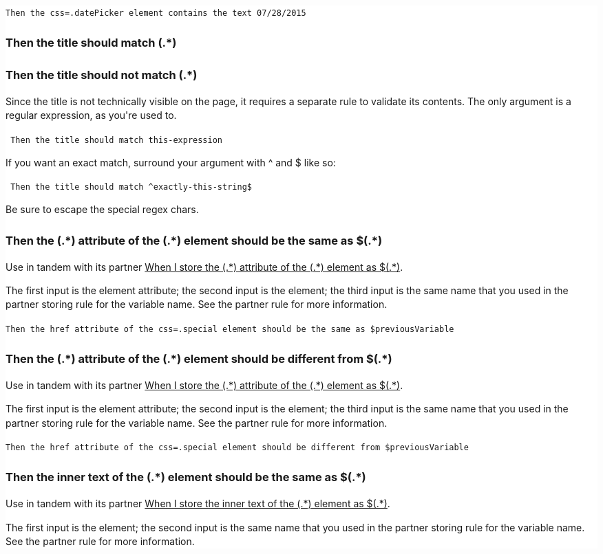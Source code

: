     Then the css=.datePicker element contains the text 07/28/2015

### Then the title should match (.\*)

### Then the title should not match (.\*)

Since the title is not technically visible on the page, it requires a
separate rule to validate its contents. The only argument is a regular
expression, as you're used to.

     Then the title should match this-expression

If you want an exact match, surround your argument with ^ and $ like
so:

     Then the title should match ^exactly-this-string$

Be sure to escape the special regex chars.

### Then the (.\*) attribute of the (.\*) element should be the same as $(.\*)

Use in tandem with its partner [When I store the (.\*) attribute of
the (.\*) element as
$(.\*)](#when-i-store-the-42-attribute-of-the-42-element-as-42).

The first input is the element attribute; the second input is the
element; the third input is the same name that you used in the partner
storing rule for the variable name. See the partner rule for more
information.

    Then the href attribute of the css=.special element should be the same as $previousVariable

### Then the (.\*) attribute of the (.\*) element should be different from $(.\*)

Use in tandem with its partner [When I store the (.\*) attribute of
the (.\*) element as
$(.\*)](#when-i-store-the-42-attribute-of-the-42-element-as-42).

The first input is the element attribute; the second input is the
element; the third input is the same name that you used in the partner
storing rule for the variable name. See the partner rule for more
information.

    Then the href attribute of the css=.special element should be different from $previousVariable

### Then the inner text of the (.\*) element should be the same as $(.\*)

Use in tandem with its partner [When I store the inner text of the
(.\*) element as
$(.\*)](#when-i-store-the-inner-text-of-the-42-element-as-42).

The first input is the element; the second input is the same name that
you used in the partner storing rule for the variable name. See the
partner rule for more information.
